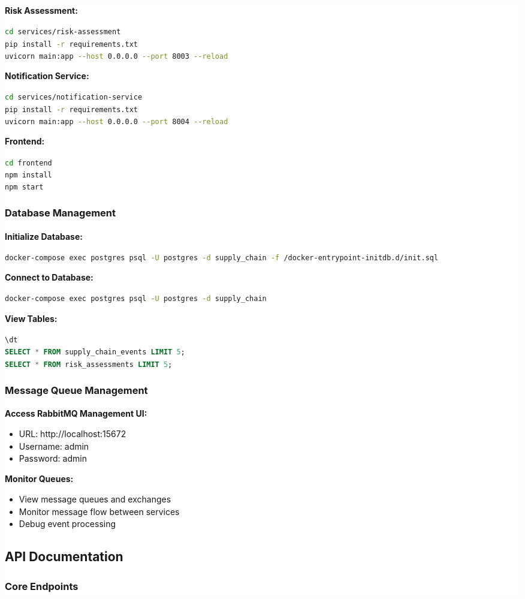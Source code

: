 **Risk Assessment:**
```bash
cd services/risk-assessment
pip install -r requirements.txt
uvicorn main:app --host 0.0.0.0 --port 8003 --reload
```

**Notification Service:**
```bash
cd services/notification-service
pip install -r requirements.txt
uvicorn main:app --host 0.0.0.0 --port 8004 --reload
```

**Frontend:**
```bash
cd frontend
npm install
npm start
```

### Database Management

**Initialize Database:**
```bash
docker-compose exec postgres psql -U postgres -d supply_chain -f /docker-entrypoint-initdb.d/init.sql
```

**Connect to Database:**
```bash
docker-compose exec postgres psql -U postgres -d supply_chain
```

**View Tables:**
```sql
\dt
SELECT * FROM supply_chain_events LIMIT 5;
SELECT * FROM risk_assessments LIMIT 5;
```

### Message Queue Management

**Access RabbitMQ Management UI:**
- URL: http://localhost:15672
- Username: admin
- Password: admin

**Monitor Queues:**
- View message queues and exchanges
- Monitor message flow between services
- Debug event processing

## API Documentation

### Core Endpoints
